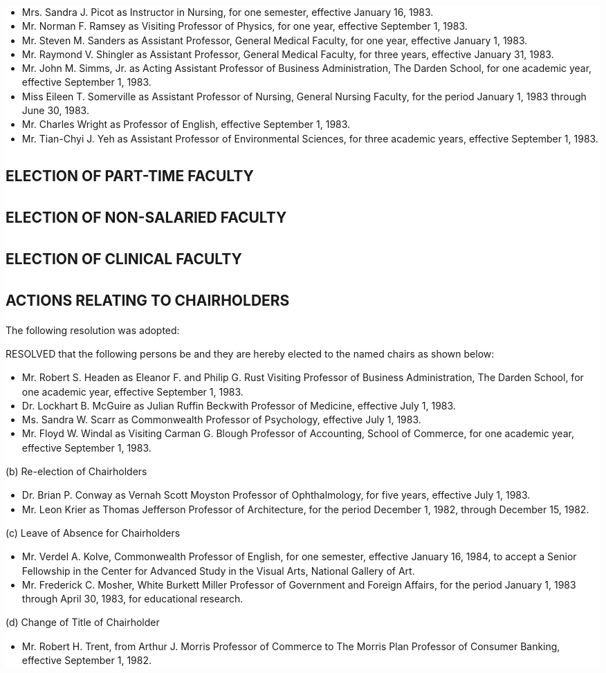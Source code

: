 * Mrs. Sandra J. Picot as Instructor in Nursing, for one semester, effective January 16, 1983.
* Mr. Norman F. Ramsey as Visiting Professor of Physics, for one year, effective September 1, 1983.
* Mr. Steven M. Sanders as Assistant Professor, General Medical Faculty, for one year, effective January 1, 1983.
* Mr. Raymond V. Shingler as Assistant Professor, General Medical Faculty, for three years, effective January 31, 1983.
* Mr. John M. Simms, Jr. as Acting Assistant Professor of Business Administration, The Darden School, for one academic year, effective September 1, 1983.
* Miss Eileen T. Somerville as Assistant Professor of Nursing, General Nursing Faculty, for the period January 1, 1983 through June 30, 1983.
* Mr. Charles Wright as Professor of English, effective September 1, 1983.
* Mr. Tian-Chyi J. Yeh as Assistant Professor of Environmental Sciences, for three academic years, effective September 1, 1983.

## ELECTION OF PART-TIME FACULTY

## ELECTION OF NON-SALARIED FACULTY

## ELECTION OF CLINICAL FACULTY

## ACTIONS RELATING TO CHAIRHOLDERS

The following resolution was adopted:

RESOLVED that the following persons be and they are hereby elected to the named chairs as shown below:

* Mr. Robert S. Headen as Eleanor F. and Philip G. Rust Visiting Professor of Business Administration, The Darden School, for one academic year, effective September 1, 1983.
* Dr. Lockhart B. McGuire as Julian Ruffin Beckwith Professor of Medicine, effective July 1, 1983.
* Ms. Sandra W. Scarr as Commonwealth Professor of Psychology, effective July 1, 1983.
* Mr. Floyd W. Windal as Visiting Carman G. Blough Professor of Accounting, School of Commerce, for one academic year, effective September 1, 1983.

(b) Re-election of Chairholders

* Dr. Brian P. Conway as Vernah Scott Moyston Professor of Ophthalmology, for five years, effective July 1, 1983.
* Mr. Leon Krier as Thomas Jefferson Professor of Architecture, for the period December 1, 1982, through December 15, 1982.

(c) Leave of Absence for Chairholders

* Mr. Verdel A. Kolve, Commonwealth Professor of English, for one semester, effective January 16, 1984, to accept a Senior Fellowship in the Center for Advanced Study in the Visual Arts, National Gallery of Art.
* Mr. Frederick C. Mosher, White Burkett Miller Professor of Government and Foreign Affairs, for the period January 1, 1983 through April 30, 1983, for educational research.

(d) Change of Title of Chairholder

* Mr. Robert H. Trent, from Arthur J. Morris Professor of Commerce to The Morris Plan Professor of Consumer Banking, effective September 1, 1982.
